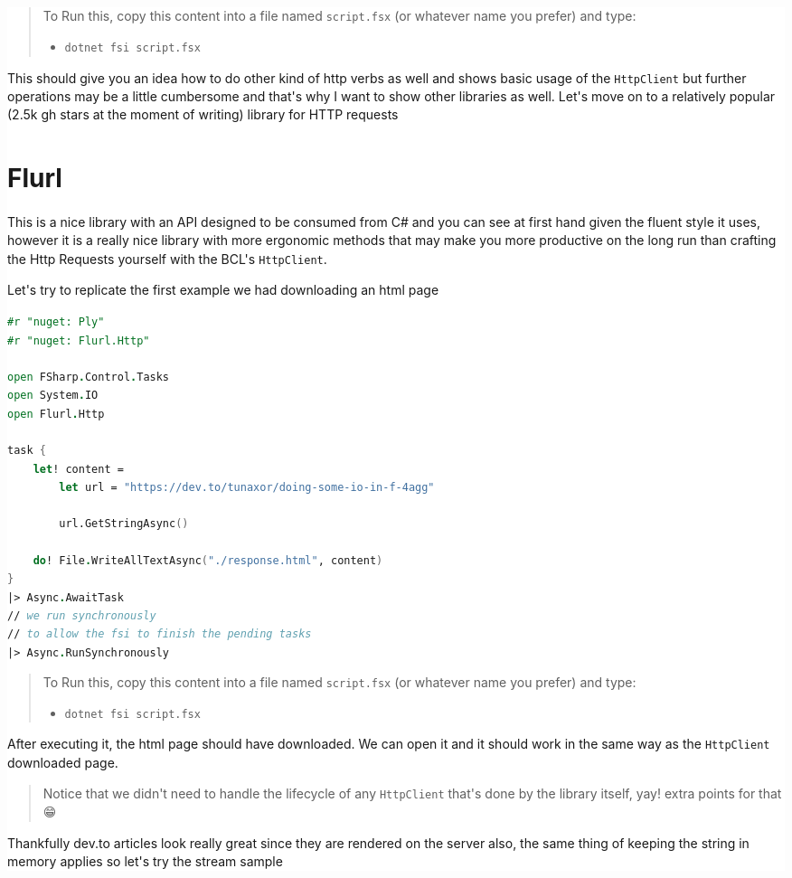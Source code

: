 > To Run this, copy this content into a file named `script.fsx` (or whatever name you prefer) and type:
>
> - `dotnet fsi script.fsx`

This should give you an idea how to do other kind of http verbs as well and shows basic usage of the `HttpClient` but further operations may be a little cumbersome and that's why I want to show other libraries as well. Let's move on to a relatively popular (2.5k gh stars at the moment of writing) library for HTTP requests

# Flurl

This is a nice library with an API designed to be consumed from C# and you can see at first hand given the fluent style it uses, however it is a really nice library with more ergonomic methods that may make you more productive on the long run than crafting the Http Requests yourself with the BCL's `HttpClient`.

Let's try to replicate the first example we had downloading an html page

```fsharp
#r "nuget: Ply"
#r "nuget: Flurl.Http"

open FSharp.Control.Tasks
open System.IO
open Flurl.Http

task {
    let! content =
        let url = "https://dev.to/tunaxor/doing-some-io-in-f-4agg"

        url.GetStringAsync()

    do! File.WriteAllTextAsync("./response.html", content)
}
|> Async.AwaitTask
// we run synchronously
// to allow the fsi to finish the pending tasks
|> Async.RunSynchronously
```

> To Run this, copy this content into a file named `script.fsx` (or whatever name you prefer) and type:
>
> - `dotnet fsi script.fsx`

After executing it, the html page should have downloaded. We can open it and it should work in the same way as the `HttpClient` downloaded page.

> Notice that we didn't need to handle the lifecycle of any `HttpClient` that's done by the library itself, yay! extra points for that 😁

Thankfully dev.to articles look really great since they are rendered on the server also, the same thing of keeping the string in memory applies so let's try the stream sample
